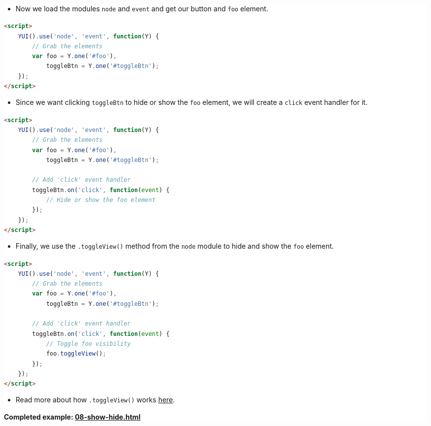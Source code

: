 * Now we load the modules `node` and `event` and get our button and `foo` element.

```html
<script>
	YUI().use('node', 'event', function(Y) {
		// Grab the elements
		var foo = Y.one('#foo'),
			toggleBtn = Y.one('#toggleBtn');
	});
</script>
```

* Since we want clicking `toggleBtn` to hide or show the `foo` element, we will create a `click` event handler for it.

```html
<script>
	YUI().use('node', 'event', function(Y) {
		// Grab the elements
		var foo = Y.one('#foo'),
			toggleBtn = Y.one('#toggleBtn');

		// Add 'click' event handler
		toggleBtn.on('click', function(event) {
			// Hide or show the foo element
		});
	});
</script>
```

* Finally, we use the `.toggleView()` method from the `node` module to hide and show the `foo` element.

```html
<script>
	YUI().use('node', 'event', function(Y) {
		// Grab the elements
		var foo = Y.one('#foo'),
			toggleBtn = Y.one('#toggleBtn');

		// Add 'click' event handler
		toggleBtn.on('click', function(event) {
			// Toggle foo visibility
			foo.toggleView();
		});
	});
</script>
```

* Read more about how `.toggleView()` works [here](http://yuilibrary.com/yui/docs/node/node-view.html).

**Completed example: [08-show-hide.html](08-show-hide.html)**